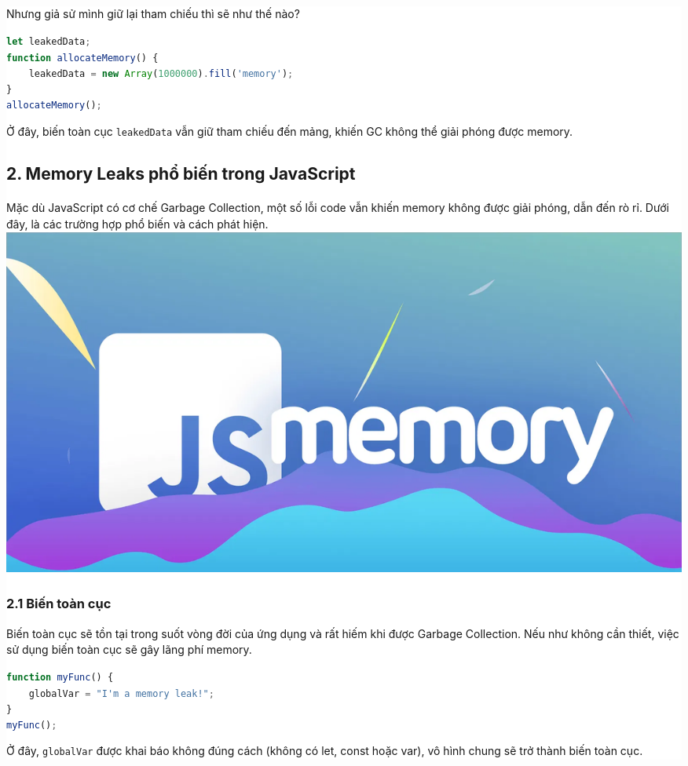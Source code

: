 Nhưng giả sử mình giữ lại tham chiếu thì sẽ như thế nào?
```javascript
let leakedData;
function allocateMemory() {
    leakedData = new Array(1000000).fill('memory');
}
allocateMemory();
```
Ở đây, biến toàn cục `leakedData` vẫn giữ tham chiếu đến mảng, khiến GC không thể giải phóng được memory.

## 2. Memory Leaks phổ biến trong JavaScript

Mặc dù JavaScript có cơ chế Garbage Collection, một số lỗi code vẫn khiến memory không được giải phóng, dẫn đến rò rỉ. Dưới đây, là các trường hợp phổ biến và cách phát hiện.
![mem](memory.webp "")

### 2.1 Biến toàn cục

Biến toàn cục sẽ tồn tại trong suốt vòng đời của ứng dụng và rất hiếm khi được Garbage Collection. Nếu như không cần thiết, việc sử dụng biến toàn cục sẽ gây lãng phí memory.
```javascript
function myFunc() {
    globalVar = "I'm a memory leak!";
}
myFunc();
```
Ở đây, `globalVar` được khai báo không đúng cách (không có let, const hoặc var), vô hình chung sẽ trở thành biến toàn cục.
